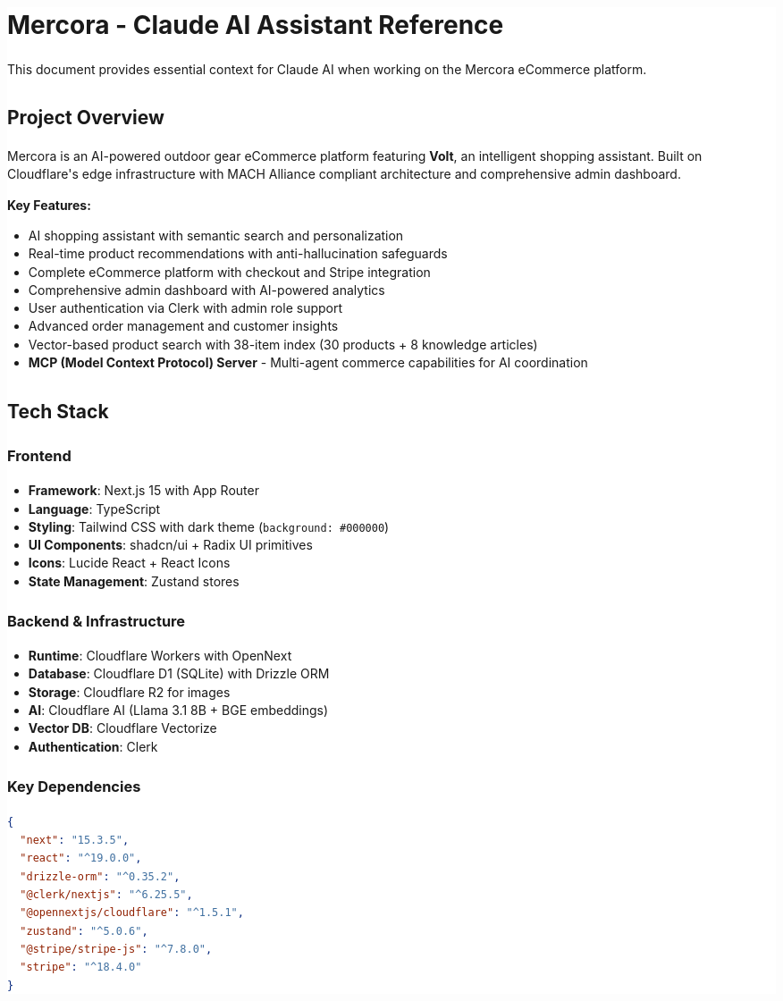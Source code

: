 # Mercora - Claude AI Assistant Reference

This document provides essential context for Claude AI when working on the Mercora eCommerce platform.

## Project Overview

Mercora is an AI-powered outdoor gear eCommerce platform featuring **Volt**, an intelligent shopping assistant. Built on Cloudflare's edge infrastructure with MACH Alliance compliant architecture and comprehensive admin dashboard.

**Key Features:**
- AI shopping assistant with semantic search and personalization
- Real-time product recommendations with anti-hallucination safeguards
- Complete eCommerce platform with checkout and Stripe integration
- Comprehensive admin dashboard with AI-powered analytics
- User authentication via Clerk with admin role support
- Advanced order management and customer insights
- Vector-based product search with 38-item index (30 products + 8 knowledge articles)
- **MCP (Model Context Protocol) Server** - Multi-agent commerce capabilities for AI coordination

## Tech Stack

### Frontend
- **Framework**: Next.js 15 with App Router
- **Language**: TypeScript
- **Styling**: Tailwind CSS with dark theme (`background: #000000`)
- **UI Components**: shadcn/ui + Radix UI primitives
- **Icons**: Lucide React + React Icons
- **State Management**: Zustand stores

### Backend & Infrastructure
- **Runtime**: Cloudflare Workers with OpenNext
- **Database**: Cloudflare D1 (SQLite) with Drizzle ORM
- **Storage**: Cloudflare R2 for images
- **AI**: Cloudflare AI (Llama 3.1 8B + BGE embeddings)
- **Vector DB**: Cloudflare Vectorize
- **Authentication**: Clerk

### Key Dependencies
```json
{
  "next": "15.3.5",
  "react": "^19.0.0",
  "drizzle-orm": "^0.35.2",
  "@clerk/nextjs": "^6.25.5",
  "@opennextjs/cloudflare": "^1.5.1",
  "zustand": "^5.0.6",
  "@stripe/stripe-js": "^7.8.0",
  "stripe": "^18.4.0"
}
```
